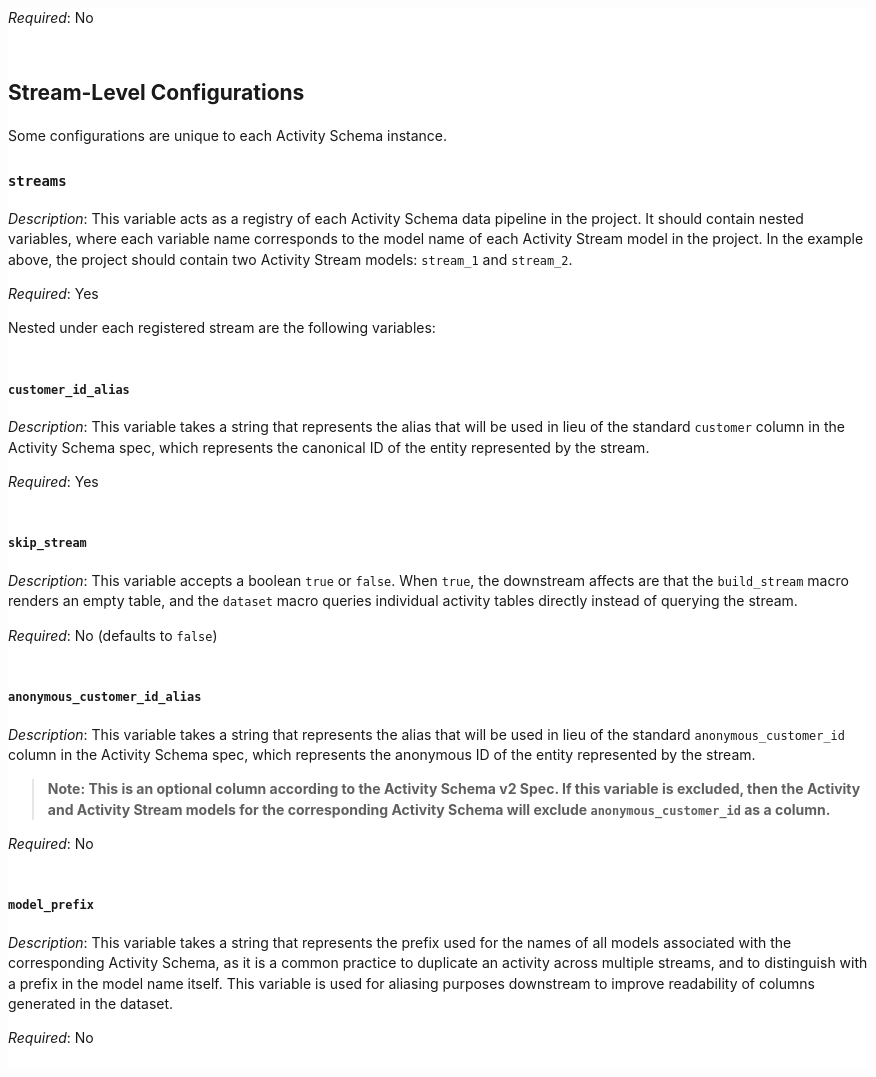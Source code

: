 _Required_: No
</br></br>

## **Stream-Level Configurations**
Some configurations are unique to each Activity Schema instance.

### **`streams`**
_Description_: This variable acts as a registry of each Activity Schema data pipeline in the project. It should contain nested variables, where each variable name corresponds to the model name of each Activity Stream model in the project. In the example above, the project should contain two Activity Stream models: `stream_1` and `stream_2`.

_Required_: Yes

Nested under each registered stream are the following variables:
</br></br>

#### **`customer_id_alias`**
_Description_: This variable takes a string that represents the alias that will be used in lieu of the standard `customer` column in the Activity Schema spec, which represents the canonical ID of the entity represented by the stream.

_Required_: Yes
</br></br>

#### **`skip_stream`**
_Description_: This variable accepts a boolean `true` or `false`. When `true`, the downstream affects are that the `build_stream` macro renders an empty table, and the `dataset` macro queries individual activity tables directly instead of querying the stream.

_Required_: No (defaults to `false`)
</br></br>

#### **`anonymous_customer_id_alias`**
_Description_: This variable takes a string that represents the alias that will be used in lieu of the standard `anonymous_customer_id` column in the Activity Schema spec, which represents the anonymous ID of the entity represented by the stream. 
> **Note: This is an optional column according to the Activity Schema v2 Spec. If this variable is excluded, then the Activity and Activity Stream models for the corresponding Activity Schema will exclude `anonymous_customer_id` as a column.**

_Required_: No
</br></br>

#### **`model_prefix`**
_Description_: This variable takes a string that represents the prefix used for the names of all models associated with the corresponding Activity Schema, as it is a common practice to duplicate an activity across multiple streams, and to distinguish with a prefix in the model name itself. This variable is used for aliasing purposes downstream to improve readability of columns generated in the dataset.

_Required_: No
</br></br>
